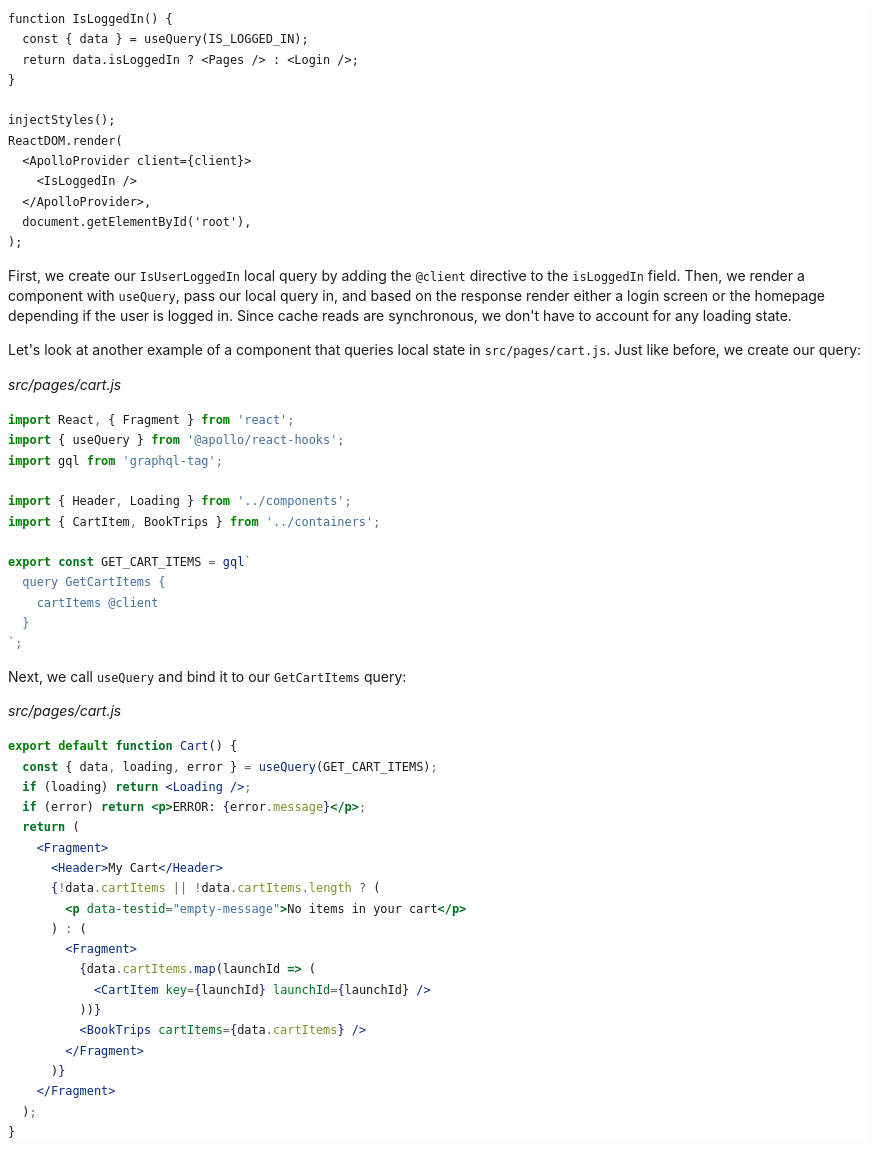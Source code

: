 ```jsx{8-12,15}
function IsLoggedIn() {
  const { data } = useQuery(IS_LOGGED_IN);
  return data.isLoggedIn ? <Pages /> : <Login />;
}

injectStyles();
ReactDOM.render(
  <ApolloProvider client={client}>
    <IsLoggedIn />
  </ApolloProvider>,
  document.getElementById('root'),
);
```

First, we create our `IsUserLoggedIn` local query by adding the `@client` directive to the `isLoggedIn` field. Then, we render a component with `useQuery`, pass our local query in, and based on the response render either a login screen or the homepage depending if the user is logged in. Since cache reads are synchronous, we don't have to account for any loading state.

Let's look at another example of a component that queries local state in `src/pages/cart.js`. Just like before, we create our query:

_src/pages/cart.js_

```js
import React, { Fragment } from 'react';
import { useQuery } from '@apollo/react-hooks';
import gql from 'graphql-tag';

import { Header, Loading } from '../components';
import { CartItem, BookTrips } from '../containers';

export const GET_CART_ITEMS = gql`
  query GetCartItems {
    cartItems @client
  }
`;
```

Next, we call `useQuery` and bind it to our `GetCartItems` query:

_src/pages/cart.js_

```jsx
export default function Cart() {
  const { data, loading, error } = useQuery(GET_CART_ITEMS);
  if (loading) return <Loading />;
  if (error) return <p>ERROR: {error.message}</p>;
  return (
    <Fragment>
      <Header>My Cart</Header>
      {!data.cartItems || !data.cartItems.length ? (
        <p data-testid="empty-message">No items in your cart</p>
      ) : (
        <Fragment>
          {data.cartItems.map(launchId => (
            <CartItem key={launchId} launchId={launchId} />
          ))}
          <BookTrips cartItems={data.cartItems} />
        </Fragment>
      )}
    </Fragment>
  );
}
```
